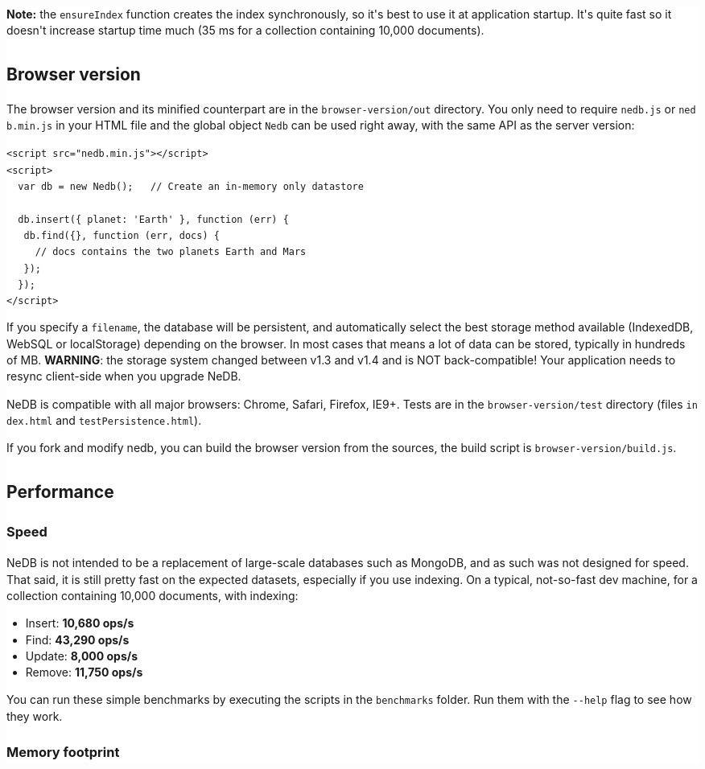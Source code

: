 **Note:** the `ensureIndex` function creates the index synchronously, so it's best to use it at application startup. It's quite fast so it doesn't increase startup time much (35 ms for a collection containing 10,000 documents).

## Browser version

The browser version and its minified counterpart are in the `browser-version/out` directory. You only need to require `nedb.js` or `nedb.min.js` in your HTML file and the global object `Nedb` can be used right away, with the same API as the server version:

```
<script src="nedb.min.js"></script>
<script>
  var db = new Nedb();   // Create an in-memory only datastore

  db.insert({ planet: 'Earth' }, function (err) {
   db.find({}, function (err, docs) {
     // docs contains the two planets Earth and Mars
   });
  });
</script>
```

If you specify a `filename`, the database will be persistent, and automatically select the best storage method available (IndexedDB, WebSQL or localStorage) depending on the browser. In most cases that means a lot of data can be stored, typically in hundreds of MB. **WARNING**: the storage system changed between v1.3 and v1.4 and is NOT back-compatible! Your application needs to resync client-side when you upgrade NeDB.

NeDB is compatible with all major browsers: Chrome, Safari, Firefox, IE9+. Tests are in the `browser-version/test` directory (files `index.html` and `testPersistence.html`).

If you fork and modify nedb, you can build the browser version from the sources, the build script is `browser-version/build.js`.

## Performance

### Speed

NeDB is not intended to be a replacement of large-scale databases such as MongoDB, and as such was not designed for speed. That said, it is still pretty fast on the expected datasets, especially if you use indexing. On a typical, not-so-fast dev machine, for a collection containing 10,000 documents, with indexing:

- Insert: **10,680 ops/s**
- Find: **43,290 ops/s**
- Update: **8,000 ops/s**
- Remove: **11,750 ops/s**

You can run these simple benchmarks by executing the scripts in the `benchmarks` folder. Run them with the `--help` flag to see how they work.

### Memory footprint
